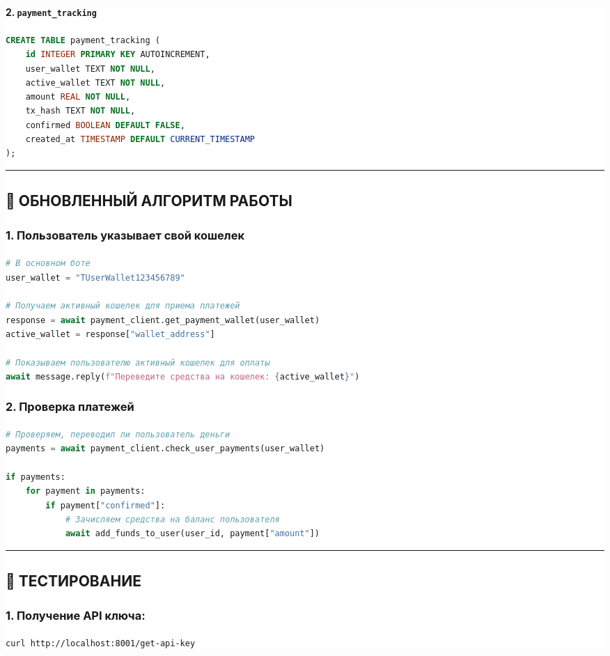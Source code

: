 #### 2. `payment_tracking`
```sql
CREATE TABLE payment_tracking (
    id INTEGER PRIMARY KEY AUTOINCREMENT,
    user_wallet TEXT NOT NULL,
    active_wallet TEXT NOT NULL,
    amount REAL NOT NULL,
    tx_hash TEXT NOT NULL,
    confirmed BOOLEAN DEFAULT FALSE,
    created_at TIMESTAMP DEFAULT CURRENT_TIMESTAMP
);
```

---

## 🔄 ОБНОВЛЕННЫЙ АЛГОРИТМ РАБОТЫ

### **1. Пользователь указывает свой кошелек**
```python
# В основном боте
user_wallet = "TUserWallet123456789"

# Получаем активный кошелек для приема платежей
response = await payment_client.get_payment_wallet(user_wallet)
active_wallet = response["wallet_address"]

# Показываем пользователю активный кошелек для оплаты
await message.reply(f"Переведите средства на кошелек: {active_wallet}")
```

### **2. Проверка платежей**
```python
# Проверяем, переводил ли пользователь деньги
payments = await payment_client.check_user_payments(user_wallet)

if payments:
    for payment in payments:
        if payment["confirmed"]:
            # Зачисляем средства на баланс пользователя
            await add_funds_to_user(user_id, payment["amount"])
```

---

## 🧪 ТЕСТИРОВАНИЕ

### **1. Получение API ключа:**
```bash
curl http://localhost:8001/get-api-key
```
